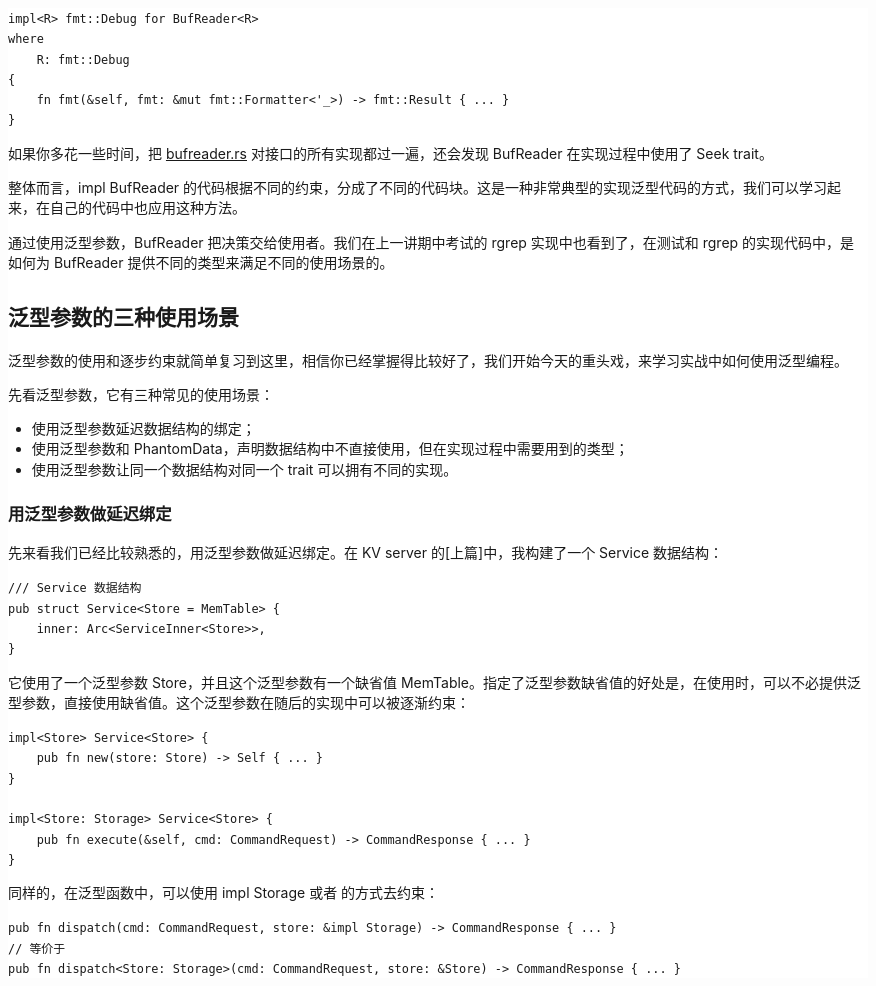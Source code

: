 <pre><code>impl&lt;R&gt; fmt::Debug for BufReader&lt;R&gt;
where
    R: fmt::Debug
{
    fn fmt(&amp;self, fmt: &amp;mut fmt::Formatter&lt;'_&gt;) -&gt; fmt::Result { ... }
}
</code></pre>

<p>如果你多花一些时间，把 <a href="https://doc.rust-lang.org/src/std/io/buffered/bufreader.rs.html" target="_blank">bufreader.rs</a> 对接口的所有实现都过一遍，还会发现 BufReader 在实现过程中使用了 Seek trait。</p>

<p>整体而言，impl BufReader 的代码根据不同的约束，分成了不同的代码块。这是一种非常典型的实现泛型代码的方式，我们可以学习起来，在自己的代码中也应用这种方法。</p>

<p>通过使用泛型参数，BufReader 把决策交给使用者。我们在上一讲期中考试的 rgrep 实现中也看到了，在测试和 rgrep 的实现代码中，是如何为 BufReader 提供不同的类型来满足不同的使用场景的。</p>

<h2 id="泛型参数的三种使用场景">泛型参数的三种使用场景</h2>

<p>泛型参数的使用和逐步约束就简单复习到这里，相信你已经掌握得比较好了，我们开始今天的重头戏，来学习实战中如何使用泛型编程。</p>

<p>先看泛型参数，它有三种常见的使用场景：</p>

<ul>
<li>使用泛型参数延迟数据结构的绑定；</li>
<li>使用泛型参数和 PhantomData，声明数据结构中不直接使用，但在实现过程中需要用到的类型；</li>
<li>使用泛型参数让同一个数据结构对同一个 trait 可以拥有不同的实现。</li>
</ul>

<h3 id="用泛型参数做延迟绑定">用泛型参数做延迟绑定</h3>

<p>先来看我们已经比较熟悉的，用泛型参数做延迟绑定。在 KV server 的[上篇]中，我构建了一个 Service 数据结构：</p>

<pre><code>/// Service 数据结构
pub struct Service&lt;Store = MemTable&gt; {
    inner: Arc&lt;ServiceInner&lt;Store&gt;&gt;,
}
</code></pre>

<p>它使用了一个泛型参数 Store，并且这个泛型参数有一个缺省值 MemTable。指定了泛型参数缺省值的好处是，在使用时，可以不必提供泛型参数，直接使用缺省值。这个泛型参数在随后的实现中可以被逐渐约束：</p>

<pre><code>impl&lt;Store&gt; Service&lt;Store&gt; {
    pub fn new(store: Store) -&gt; Self { ... }
}

impl&lt;Store: Storage&gt; Service&lt;Store&gt; {
    pub fn execute(&amp;self, cmd: CommandRequest) -&gt; CommandResponse { ... }
}
</code></pre>

<p>同样的，在泛型函数中，可以使用 impl Storage 或者 <Store: Storage> 的方式去约束：</p>

<pre><code>pub fn dispatch(cmd: CommandRequest, store: &amp;impl Storage) -&gt; CommandResponse { ... }
// 等价于
pub fn dispatch&lt;Store: Storage&gt;(cmd: CommandRequest, store: &amp;Store) -&gt; CommandResponse { ... }
</code></pre>
